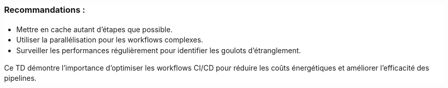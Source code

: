 ### **Recommandations :**
- Mettre en cache autant d’étapes que possible.
- Utiliser la parallélisation pour les workflows complexes.
- Surveiller les performances régulièrement pour identifier les goulots d’étranglement.

Ce TD démontre l’importance d’optimiser les workflows CI/CD pour réduire les coûts énergétiques et améliorer l’efficacité des pipelines.
```
